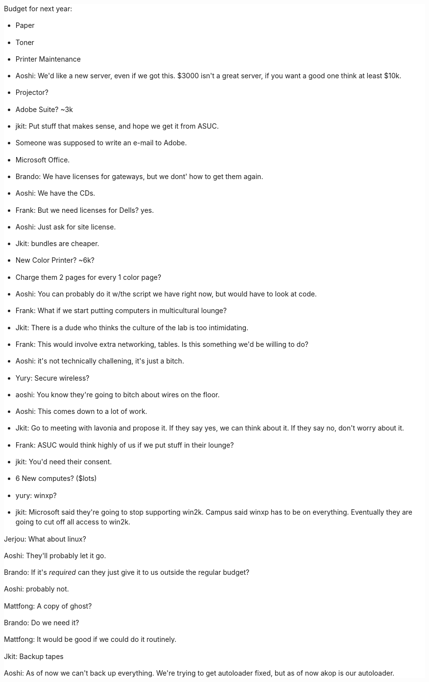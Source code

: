 Budget for next year:
- Paper
- Toner
- Printer Maintenance
- Aoshi: We'd like a new server, even if we got this. $3000 isn't a
great server, if you want a good one think at least $10k.
- Projector?
- Adobe Suite? ~3k
- jkit:  Put stuff that makes sense, and hope we get it from ASUC.
- Someone was supposed to write an e-mail to Adobe.
- Microsoft Office. 
- Brando: We have licenses for gateways, but we dont' how to get them again.
- Aoshi:  We have the CDs.
- Frank:  But we need licenses for Dells?  yes.
- Aoshi: Just ask for site license.
- Jkit:  bundles are cheaper.
- New Color Printer? ~6k?
 - Charge them 2 pages for every 1 color page?
 - Aoshi:  You can probably do it w/the script we have right now, but would have to look at code.
- Frank:  What if we start putting computers in multicultural lounge?
- Jkit:  There is a dude who thinks the culture of the lab is too intimidating.
- Frank:  This would involve extra networking, tables.  Is this something we'd be willing to do?
- Aoshi:  it's not technically challening, it's just a bitch.
- Yury:  Secure wireless?
- aoshi:  You know they're going to bitch about wires on the floor.
- Aoshi:  This comes down to a lot of work.

- Jkit: Go to meeting with lavonia and propose it.  If they say yes,
  we can think about it.  If they say no, don't worry about it.

- Frank:  ASUC would think highly of us if we put stuff in their lounge?
- jkit:  You'd need their consent.
- 6 New computes?  ($lots)
- yury: winxp?

- jkit: Microsoft said they're going to stop supporting win2k.  Campus
  said winxp has to be on everything.  Eventually they are going to
  cut off all access to win2k.

Jerjou:  What about linux?

Aoshi:  They'll probably let it go.

Brando:  If it's *required* can they just give it to us outside the regular budget?

Aoshi: probably not.

Mattfong:  A copy of ghost?

Brando:  Do we need it?

Mattfong:  It would be good if we could do it routinely.

Jkit:  Backup tapes

Aoshi: As of now we can't back up everything.  We're trying to get
autoloader fixed, but as of now akop is our autoloader.
